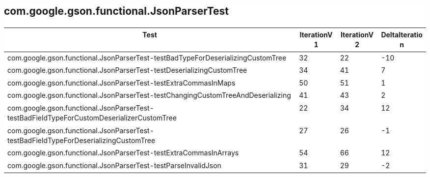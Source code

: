 ## com.google.gson.functional.JsonParserTest

| Test | IterationV1 | IterationV2 | DeltaIteration |
| --- | --- | --- | --- |
| com.google.gson.functional.JsonParserTest-testBadTypeForDeserializingCustomTree | 32 | 22 | -10 |
| com.google.gson.functional.JsonParserTest-testDeserializingCustomTree | 34 | 41 | 7 |
| com.google.gson.functional.JsonParserTest-testExtraCommasInMaps | 50 | 51 | 1 |
| com.google.gson.functional.JsonParserTest-testChangingCustomTreeAndDeserializing | 41 | 43 | 2 |
| com.google.gson.functional.JsonParserTest-testBadFieldTypeForCustomDeserializerCustomTree | 22 | 34 | 12 |
| com.google.gson.functional.JsonParserTest-testBadFieldTypeForDeserializingCustomTree | 27 | 26 | -1 |
| com.google.gson.functional.JsonParserTest-testExtraCommasInArrays | 54 | 66 | 12 |
| com.google.gson.functional.JsonParserTest-testParseInvalidJson | 31 | 29 | -2 |

